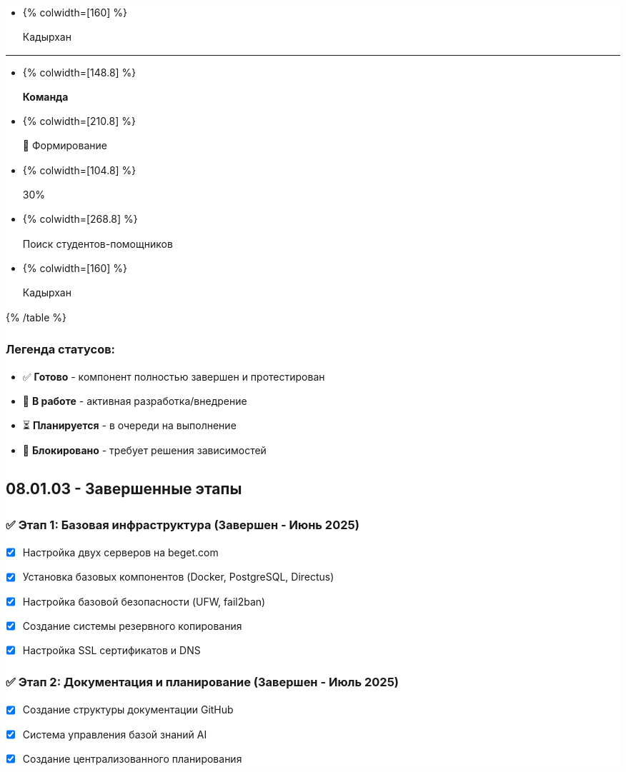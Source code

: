 *  {% colwidth=[160] %}

   Кадырхан

---

*  {% colwidth=[148.8] %}

   **Команда**

*  {% colwidth=[210.8] %}

   🔄 Формирование

*  {% colwidth=[104.8] %}

   30%

*  {% colwidth=[268.8] %}

   Поиск студентов-помощников

*  {% colwidth=[160] %}

   Кадырхан

{% /table %}

### Легенда статусов:

-  ✅ **Готово** - компонент полностью завершен и протестирован

-  🔄 **В работе** - активная разработка/внедрение

-  ⏳ **Планируется** - в очереди на выполнение

-  🔴 **Блокировано** - требует решения зависимостей

## 08\.01.03 - Завершенные этапы

### ✅ Этап 1: Базовая инфраструктура (Завершен - Июнь 2025)

* [x] Настройка двух серверов на beget.com

* [x] Установка базовых компонентов (Docker, PostgreSQL, Directus)

* [x] Настройка базовой безопасности (UFW, fail2ban)

* [x] Создание системы резервного копирования

* [x] Настройка SSL сертификатов и DNS

### ✅ Этап 2: Документация и планирование (Завершен - Июль 2025)

* [x] Создание структуры документации GitHub

* [x] Система управления базой знаний AI

* [x] Создание централизованного планирования
